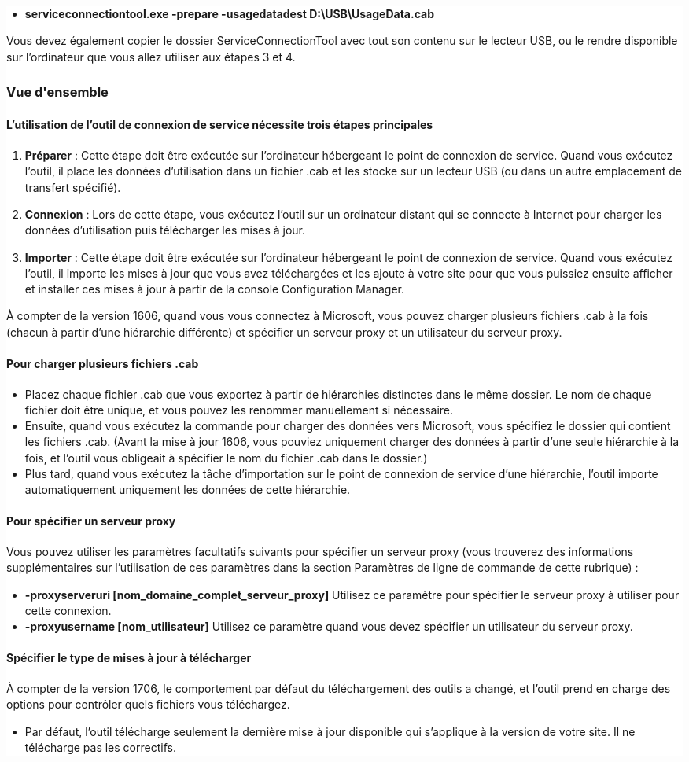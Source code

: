 -   **serviceconnectiontool.exe -prepare -usagedatadest D:\USB\UsageData.cab**  

Vous devez également copier le dossier ServiceConnectionTool avec tout son contenu sur le lecteur USB, ou le rendre disponible sur l’ordinateur que vous allez utiliser aux étapes 3 et 4.  

### <a name="overview"></a>Vue d'ensemble
#### <a name="there-are-three-primary-steps-to-using-the-service-connection-tool"></a>L’utilisation de l’outil de connexion de service nécessite trois étapes principales  

1.  **Préparer** :  Cette étape doit être exécutée sur l’ordinateur hébergeant le point de connexion de service. Quand vous exécutez l’outil, il place les données d’utilisation dans un fichier .cab et les stocke sur un lecteur USB (ou dans un autre emplacement de transfert spécifié).  

2.  **Connexion** : Lors de cette étape, vous exécutez l’outil sur un ordinateur distant qui se connecte à Internet pour charger les données d’utilisation puis télécharger les mises à jour.  

3.  **Importer** : Cette étape doit être exécutée sur l’ordinateur hébergeant le point de connexion de service. Quand vous exécutez l’outil, il importe les mises à jour que vous avez téléchargées et les ajoute à votre site pour que vous puissiez ensuite afficher et installer ces mises à jour à partir de la console Configuration Manager.  

À compter de la version 1606, quand vous vous connectez à Microsoft, vous pouvez charger plusieurs fichiers .cab à la fois (chacun à partir d’une hiérarchie différente) et spécifier un serveur proxy et un utilisateur du serveur proxy.   

#### <a name="to-upload-multiple-cab-files"></a>Pour charger plusieurs fichiers .cab
 -  Placez chaque fichier .cab que vous exportez à partir de hiérarchies distinctes dans le même dossier. Le nom de chaque fichier doit être unique, et vous pouvez les renommer manuellement si nécessaire.
 -  Ensuite, quand vous exécutez la commande pour charger des données vers Microsoft, vous spécifiez le dossier qui contient les fichiers .cab. (Avant la mise à jour 1606, vous pouviez uniquement charger des données à partir d’une seule hiérarchie à la fois, et l’outil vous obligeait à spécifier le nom du fichier .cab dans le dossier.)
 -  Plus tard, quand vous exécutez la tâche d’importation sur le point de connexion de service d’une hiérarchie, l’outil importe automatiquement uniquement les données de cette hiérarchie.  

#### <a name="to-specify-a-proxy-server"></a>Pour spécifier un serveur proxy
Vous pouvez utiliser les paramètres facultatifs suivants pour spécifier un serveur proxy (vous trouverez des informations supplémentaires sur l’utilisation de ces paramètres dans la section Paramètres de ligne de commande de cette rubrique) :
  - **-proxyserveruri [nom_domaine_complet_serveur_proxy]**  Utilisez ce paramètre pour spécifier le serveur proxy à utiliser pour cette connexion.
  -  **-proxyusername [nom_utilisateur]**  Utilisez ce paramètre quand vous devez spécifier un utilisateur du serveur proxy.

#### <a name="specify-the-type-of-updates-to-download"></a>Spécifier le type de mises à jour à télécharger
À compter de la version 1706, le comportement par défaut du téléchargement des outils a changé, et l’outil prend en charge des options pour contrôler quels fichiers vous téléchargez.
-   Par défaut, l’outil télécharge seulement la dernière mise à jour disponible qui s’applique à la version de votre site. Il ne télécharge pas les correctifs.

